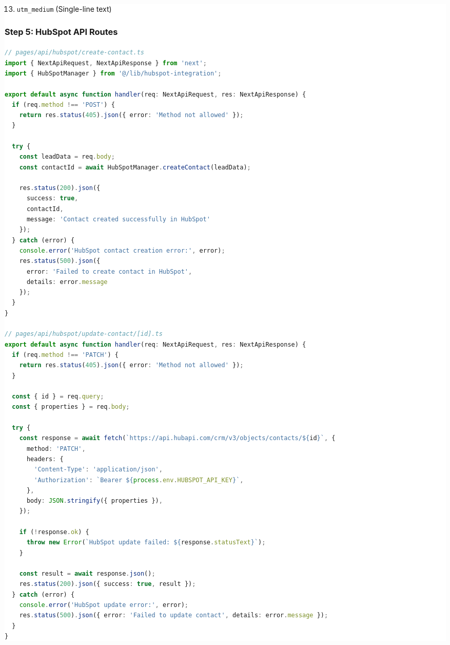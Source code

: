 13. `utm_medium` (Single-line text)

### **Step 5: HubSpot API Routes**
```typescript
// pages/api/hubspot/create-contact.ts
import { NextApiRequest, NextApiResponse } from 'next';
import { HubSpotManager } from '@/lib/hubspot-integration';

export default async function handler(req: NextApiRequest, res: NextApiResponse) {
  if (req.method !== 'POST') {
    return res.status(405).json({ error: 'Method not allowed' });
  }

  try {
    const leadData = req.body;
    const contactId = await HubSpotManager.createContact(leadData);
    
    res.status(200).json({ 
      success: true, 
      contactId,
      message: 'Contact created successfully in HubSpot' 
    });
  } catch (error) {
    console.error('HubSpot contact creation error:', error);
    res.status(500).json({ 
      error: 'Failed to create contact in HubSpot',
      details: error.message 
    });
  }
}

// pages/api/hubspot/update-contact/[id].ts
export default async function handler(req: NextApiRequest, res: NextApiResponse) {
  if (req.method !== 'PATCH') {
    return res.status(405).json({ error: 'Method not allowed' });
  }

  const { id } = req.query;
  const { properties } = req.body;

  try {
    const response = await fetch(`https://api.hubapi.com/crm/v3/objects/contacts/${id}`, {
      method: 'PATCH',
      headers: {
        'Content-Type': 'application/json',
        'Authorization': `Bearer ${process.env.HUBSPOT_API_KEY}`,
      },
      body: JSON.stringify({ properties }),
    });

    if (!response.ok) {
      throw new Error(`HubSpot update failed: ${response.statusText}`);
    }

    const result = await response.json();
    res.status(200).json({ success: true, result });
  } catch (error) {
    console.error('HubSpot update error:', error);
    res.status(500).json({ error: 'Failed to update contact', details: error.message });
  }
}
```

